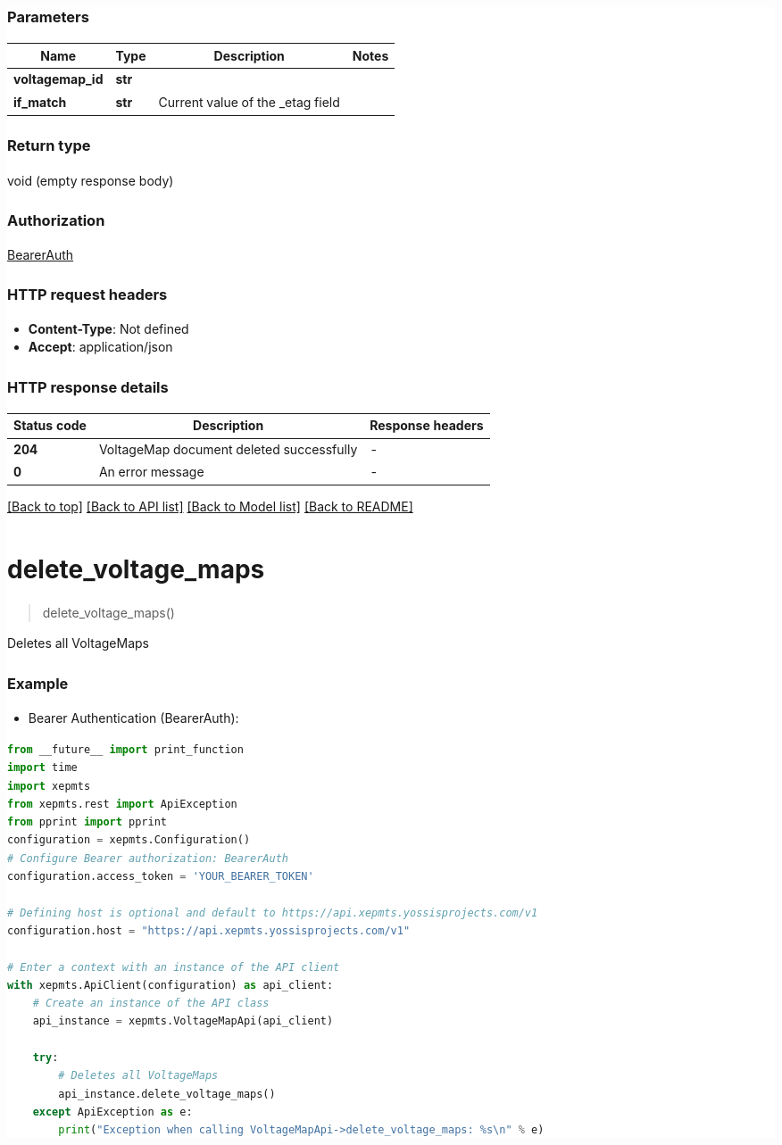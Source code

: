 ### Parameters

Name | Type | Description  | Notes
------------- | ------------- | ------------- | -------------
 **voltagemap_id** | **str**|  | 
 **if_match** | **str**| Current value of the _etag field | 

### Return type

void (empty response body)

### Authorization

[BearerAuth](../README.md#BearerAuth)

### HTTP request headers

 - **Content-Type**: Not defined
 - **Accept**: application/json

### HTTP response details
| Status code | Description | Response headers |
|-------------|-------------|------------------|
**204** | VoltageMap document deleted successfully |  -  |
**0** | An error message |  -  |

[[Back to top]](#) [[Back to API list]](../README.md#documentation-for-api-endpoints) [[Back to Model list]](../README.md#documentation-for-models) [[Back to README]](../README.md)

# **delete_voltage_maps**
> delete_voltage_maps()

Deletes all VoltageMaps

### Example

* Bearer Authentication (BearerAuth):
```python
from __future__ import print_function
import time
import xepmts
from xepmts.rest import ApiException
from pprint import pprint
configuration = xepmts.Configuration()
# Configure Bearer authorization: BearerAuth
configuration.access_token = 'YOUR_BEARER_TOKEN'

# Defining host is optional and default to https://api.xepmts.yossisprojects.com/v1
configuration.host = "https://api.xepmts.yossisprojects.com/v1"

# Enter a context with an instance of the API client
with xepmts.ApiClient(configuration) as api_client:
    # Create an instance of the API class
    api_instance = xepmts.VoltageMapApi(api_client)
    
    try:
        # Deletes all VoltageMaps
        api_instance.delete_voltage_maps()
    except ApiException as e:
        print("Exception when calling VoltageMapApi->delete_voltage_maps: %s\n" % e)
```
